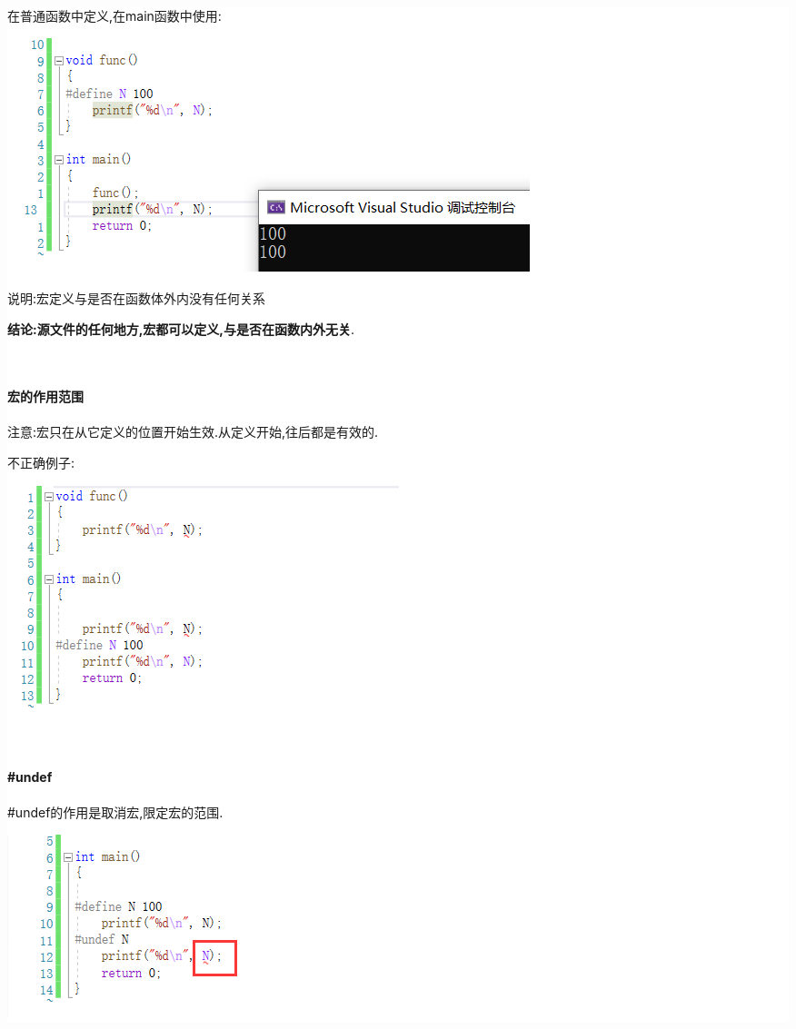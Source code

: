 在普通函数中定义,在main函数中使用:

![image-20240507153009444](%E5%AE%8F%E5%AE%9A%E4%B9%89%E7%9A%84%E8%BF%90%E7%94%A8%20--%E8%BF%9B%E9%98%B6C%E8%AF%AD%E8%A8%80.assets/image-20240507153009444.png)

说明:宏定义与是否在函数体外内没有任何关系

**结论:源文件的任何地方,宏都可以定义,与是否在函数内外无关**.

<br>

#### 宏的作用范围

注意:宏只在从它定义的位置开始生效.从定义开始,往后都是有效的.

不正确例子:

![image-20240507153403677](%E5%AE%8F%E5%AE%9A%E4%B9%89%E7%9A%84%E8%BF%90%E7%94%A8%20--%E8%BF%9B%E9%98%B6C%E8%AF%AD%E8%A8%80.assets/image-20240507153403677.png)

<br>

#### #undef

\#undef的作用是取消宏,限定宏的范围.

![image-20240507155829310](%E5%AE%8F%E5%AE%9A%E4%B9%89%E7%9A%84%E8%BF%90%E7%94%A8%20--%E8%BF%9B%E9%98%B6C%E8%AF%AD%E8%A8%80.assets/image-20240507155829310.png)
